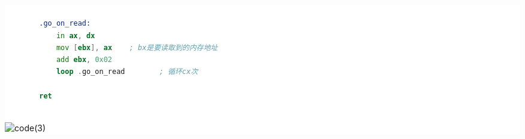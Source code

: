 ```asm

        .go_on_read:
            in ax, dx
            mov [ebx], ax    ; bx是要读取到的内存地址
            add ebx, 0x02
            loop .go_on_read        ; 循环cx次

        ret
							 
```

![code(3)](.\picture\第五章\code(3).png)
